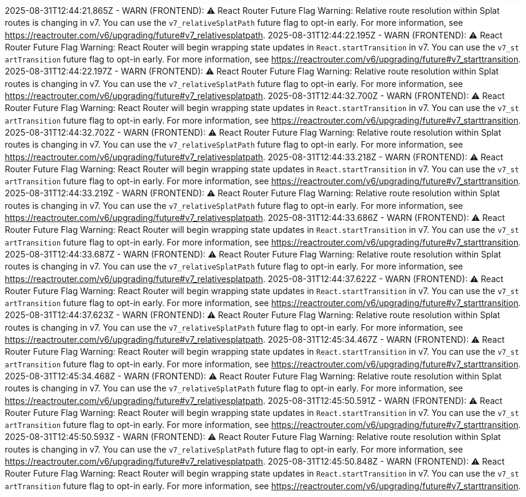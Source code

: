 2025-08-31T12:44:21.865Z - WARN (FRONTEND): ⚠️ React Router Future Flag Warning: Relative route resolution within Splat routes is changing in v7. You can use the `v7_relativeSplatPath` future flag to opt-in early. For more information, see https://reactrouter.com/v6/upgrading/future#v7_relativesplatpath.
2025-08-31T12:44:22.195Z - WARN (FRONTEND): ⚠️ React Router Future Flag Warning: React Router will begin wrapping state updates in `React.startTransition` in v7. You can use the `v7_startTransition` future flag to opt-in early. For more information, see https://reactrouter.com/v6/upgrading/future#v7_starttransition.
2025-08-31T12:44:22.197Z - WARN (FRONTEND): ⚠️ React Router Future Flag Warning: Relative route resolution within Splat routes is changing in v7. You can use the `v7_relativeSplatPath` future flag to opt-in early. For more information, see https://reactrouter.com/v6/upgrading/future#v7_relativesplatpath.
2025-08-31T12:44:32.700Z - WARN (FRONTEND): ⚠️ React Router Future Flag Warning: React Router will begin wrapping state updates in `React.startTransition` in v7. You can use the `v7_startTransition` future flag to opt-in early. For more information, see https://reactrouter.com/v6/upgrading/future#v7_starttransition.
2025-08-31T12:44:32.702Z - WARN (FRONTEND): ⚠️ React Router Future Flag Warning: Relative route resolution within Splat routes is changing in v7. You can use the `v7_relativeSplatPath` future flag to opt-in early. For more information, see https://reactrouter.com/v6/upgrading/future#v7_relativesplatpath.
2025-08-31T12:44:33.218Z - WARN (FRONTEND): ⚠️ React Router Future Flag Warning: React Router will begin wrapping state updates in `React.startTransition` in v7. You can use the `v7_startTransition` future flag to opt-in early. For more information, see https://reactrouter.com/v6/upgrading/future#v7_starttransition.
2025-08-31T12:44:33.219Z - WARN (FRONTEND): ⚠️ React Router Future Flag Warning: Relative route resolution within Splat routes is changing in v7. You can use the `v7_relativeSplatPath` future flag to opt-in early. For more information, see https://reactrouter.com/v6/upgrading/future#v7_relativesplatpath.
2025-08-31T12:44:33.686Z - WARN (FRONTEND): ⚠️ React Router Future Flag Warning: React Router will begin wrapping state updates in `React.startTransition` in v7. You can use the `v7_startTransition` future flag to opt-in early. For more information, see https://reactrouter.com/v6/upgrading/future#v7_starttransition.
2025-08-31T12:44:33.687Z - WARN (FRONTEND): ⚠️ React Router Future Flag Warning: Relative route resolution within Splat routes is changing in v7. You can use the `v7_relativeSplatPath` future flag to opt-in early. For more information, see https://reactrouter.com/v6/upgrading/future#v7_relativesplatpath.
2025-08-31T12:44:37.622Z - WARN (FRONTEND): ⚠️ React Router Future Flag Warning: React Router will begin wrapping state updates in `React.startTransition` in v7. You can use the `v7_startTransition` future flag to opt-in early. For more information, see https://reactrouter.com/v6/upgrading/future#v7_starttransition.
2025-08-31T12:44:37.623Z - WARN (FRONTEND): ⚠️ React Router Future Flag Warning: Relative route resolution within Splat routes is changing in v7. You can use the `v7_relativeSplatPath` future flag to opt-in early. For more information, see https://reactrouter.com/v6/upgrading/future#v7_relativesplatpath.
2025-08-31T12:45:34.467Z - WARN (FRONTEND): ⚠️ React Router Future Flag Warning: React Router will begin wrapping state updates in `React.startTransition` in v7. You can use the `v7_startTransition` future flag to opt-in early. For more information, see https://reactrouter.com/v6/upgrading/future#v7_starttransition.
2025-08-31T12:45:34.468Z - WARN (FRONTEND): ⚠️ React Router Future Flag Warning: Relative route resolution within Splat routes is changing in v7. You can use the `v7_relativeSplatPath` future flag to opt-in early. For more information, see https://reactrouter.com/v6/upgrading/future#v7_relativesplatpath.
2025-08-31T12:45:50.591Z - WARN (FRONTEND): ⚠️ React Router Future Flag Warning: React Router will begin wrapping state updates in `React.startTransition` in v7. You can use the `v7_startTransition` future flag to opt-in early. For more information, see https://reactrouter.com/v6/upgrading/future#v7_starttransition.
2025-08-31T12:45:50.593Z - WARN (FRONTEND): ⚠️ React Router Future Flag Warning: Relative route resolution within Splat routes is changing in v7. You can use the `v7_relativeSplatPath` future flag to opt-in early. For more information, see https://reactrouter.com/v6/upgrading/future#v7_relativesplatpath.
2025-08-31T12:45:50.848Z - WARN (FRONTEND): ⚠️ React Router Future Flag Warning: React Router will begin wrapping state updates in `React.startTransition` in v7. You can use the `v7_startTransition` future flag to opt-in early. For more information, see https://reactrouter.com/v6/upgrading/future#v7_starttransition.
